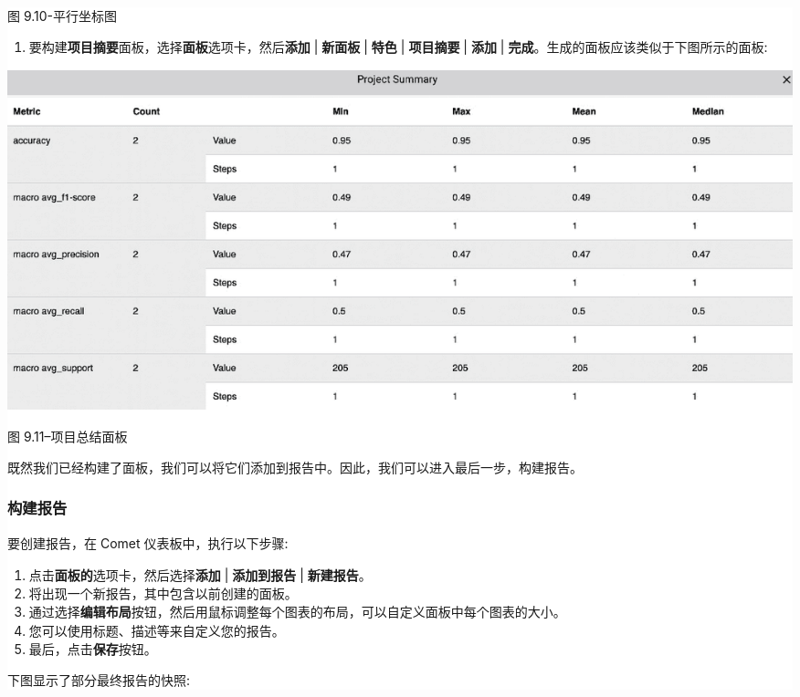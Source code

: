 图 9.10-平行坐标图

1.  要构建**项目摘要**面板，选择**面板**选项卡，然后**添加** | **新面板** | **特色** | **项目摘要** | **添加** | **完成**。生成的面板应该类似于下图所示的面板:

![Figure 9.11 – The Project Summary panel](img/B17530_09_011.jpg)

图 9.11–项目总结面板

既然我们已经构建了面板，我们可以将它们添加到报告中。因此，我们可以进入最后一步，构建报告。

### 构建报告

要创建报告，在 Comet 仪表板中，执行以下步骤:

1.  点击**面板的**选项卡，然后选择**添加** | **添加到报告** | **新建报告**。
2.  将出现一个新报告，其中包含以前创建的面板。
3.  通过选择**编辑布局**按钮，然后用鼠标调整每个图表的布局，可以自定义面板中每个图表的大小。
4.  您可以使用标题、描述等来自定义您的报告。
5.  最后，点击**保存**按钮。

下图显示了部分最终报告的快照:
